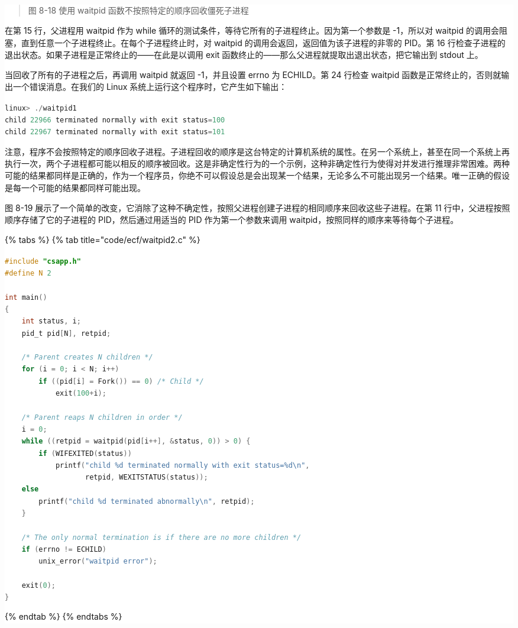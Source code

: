 
> 图 8-18 使用 waitpid 函数不按照特定的顺序回收僵死子进程

在第 15 行，父进程用 waitpid 作为 while 循环的测试条件，等待它所有的子进程终止。因为第一个参数是 -1，所以对 waitpid 的调用会阻塞，直到任意一个子进程终止。在每个子进程终止时，对 waitpid 的调用会返回，返回值为该子进程的非零的 PID。第 16 行检查子进程的退出状态。如果子进程是正常终止的——在此是以调用 exit 函数终止的——那么父进程就提取出退出状态，把它输出到 stdout 上。

当回收了所有的子进程之后，再调用 waitpid 就返回 -1，并且设置 errno 为 ECHILD。第 24 行检查 waitpid 函数是正常终止的，否则就输出一个错误消息。在我们的 Linux 系统上运行这个程序时，它产生如下输出：

```c
linux> ./waitpid1
child 22966 terminated normally with exit status=100
child 22967 terminated normally with exit status=101
```

注意，程序不会按照特定的顺序回收子进程。子进程回收的顺序是这台特定的计算机系统的属性。在另一个系统上，甚至在同一个系统上再执行一次，两个子进程都可能以相反的顺序被回收。这是非确定性行为的一个示例，这种非确定性行为使得对并发进行推理非常困难。两种可能的结果都同样是正确的，作为一个程序员，你绝不可以假设总是会出现某一个结果，无论多么不可能出现另一个结果。唯一正确的假设是每一个可能的结果都同样可能出现。

图 8-19 展示了一个简单的改变，它消除了这种不确定性，按照父进程创建子进程的相同顺序来回收这些子进程。在第 11 行中，父进程按照顺序存储了它的子进程的 PID，然后通过用适当的 PID 作为第一个参数来调用 waitpid，按照同样的顺序来等待每个子进程。

{% tabs %}
{% tab title="code/ecf/waitpid2.c" %}
```c
#include "csapp.h"
#define N 2

int main()
{
    int status, i;
    pid_t pid[N], retpid;

    /* Parent creates N children */
    for (i = 0; i < N; i++)
        if ((pid[i] = Fork()) == 0) /* Child */
            exit(100+i);

    /* Parent reaps N children in order */
    i = 0;
    while ((retpid = waitpid(pid[i++], &status, 0)) > 0) {
        if (WIFEXITED(status))
            printf("child %d terminated normally with exit status=%d\n",
                   retpid, WEXITSTATUS(status));
    else
        printf("child %d terminated abnormally\n", retpid);
    }

    /* The only normal termination is if there are no more children */
    if (errno != ECHILD)
        unix_error("waitpid error");
    
    exit(0);
}
```
{% endtab %}
{% endtabs %}
